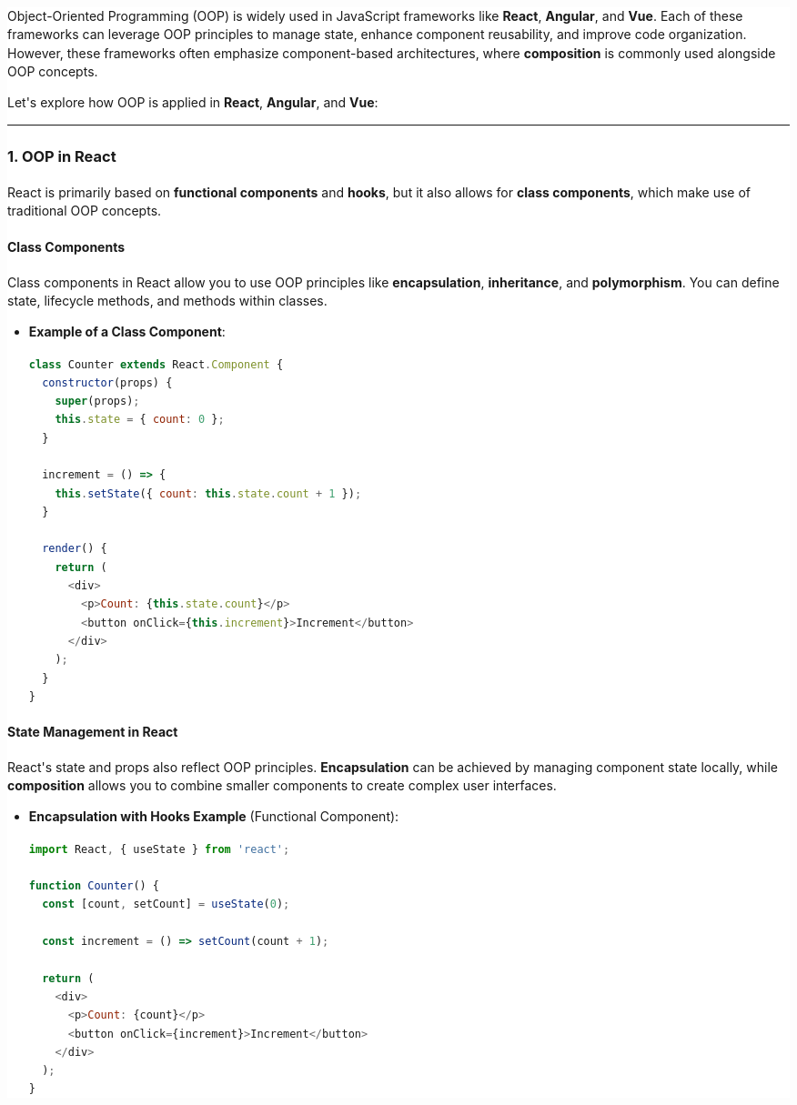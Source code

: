 Object-Oriented Programming (OOP) is widely used in JavaScript frameworks like **React**, **Angular**, and **Vue**. Each of these frameworks can leverage OOP principles to manage state, enhance component reusability, and improve code organization. However, these frameworks often emphasize component-based architectures, where **composition** is commonly used alongside OOP concepts.

Let's explore how OOP is applied in **React**, **Angular**, and **Vue**:

---

### **1. OOP in React**
React is primarily based on **functional components** and **hooks**, but it also allows for **class components**, which make use of traditional OOP concepts.

#### **Class Components**
Class components in React allow you to use OOP principles like **encapsulation**, **inheritance**, and **polymorphism**. You can define state, lifecycle methods, and methods within classes.

- **Example of a Class Component**:
  ```javascript
  class Counter extends React.Component {
    constructor(props) {
      super(props);
      this.state = { count: 0 };
    }

    increment = () => {
      this.setState({ count: this.state.count + 1 });
    }

    render() {
      return (
        <div>
          <p>Count: {this.state.count}</p>
          <button onClick={this.increment}>Increment</button>
        </div>
      );
    }
  }
  ```

#### **State Management in React**
React's state and props also reflect OOP principles. **Encapsulation** can be achieved by managing component state locally, while **composition** allows you to combine smaller components to create complex user interfaces.

- **Encapsulation with Hooks Example** (Functional Component):
  ```javascript
  import React, { useState } from 'react';

  function Counter() {
    const [count, setCount] = useState(0);

    const increment = () => setCount(count + 1);

    return (
      <div>
        <p>Count: {count}</p>
        <button onClick={increment}>Increment</button>
      </div>
    );
  }
  ```
